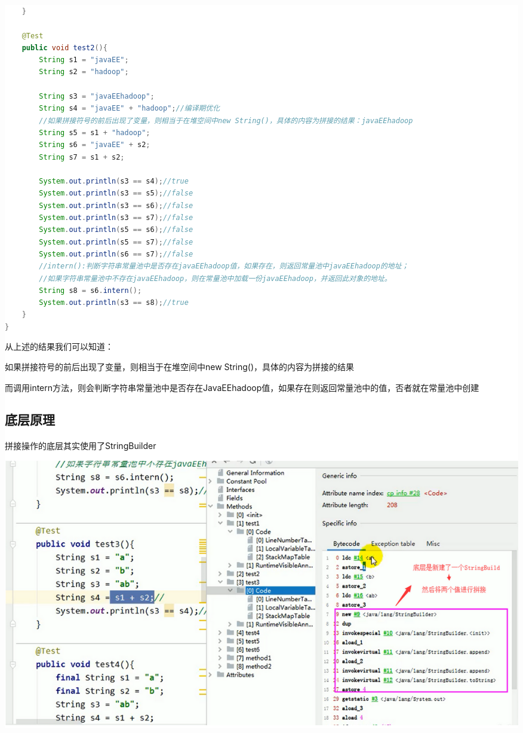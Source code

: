```JAVA
    }

    @Test
    public void test2(){
        String s1 = "javaEE";
        String s2 = "hadoop";

        String s3 = "javaEEhadoop";
        String s4 = "javaEE" + "hadoop";//编译期优化
        //如果拼接符号的前后出现了变量，则相当于在堆空间中new String()，具体的内容为拼接的结果：javaEEhadoop
        String s5 = s1 + "hadoop";
        String s6 = "javaEE" + s2;
        String s7 = s1 + s2;

        System.out.println(s3 == s4);//true
        System.out.println(s3 == s5);//false
        System.out.println(s3 == s6);//false
        System.out.println(s3 == s7);//false
        System.out.println(s5 == s6);//false
        System.out.println(s5 == s7);//false
        System.out.println(s6 == s7);//false
        //intern():判断字符串常量池中是否存在javaEEhadoop值，如果存在，则返回常量池中javaEEhadoop的地址；
        //如果字符串常量池中不存在javaEEhadoop，则在常量池中加载一份javaEEhadoop，并返回此对象的地址。
        String s8 = s6.intern();
        System.out.println(s3 == s8);//true
    }
}
```
从上述的结果我们可以知道：

如果拼接符号的前后出现了变量，则相当于在堆空间中new String()，具体的内容为拼接的结果

而调用intern方法，则会判断字符串常量池中是否存在JavaEEhadoop值，如果存在则返回常量池中的值，否者就在常量池中创建


##  底层原理
拼接操作的底层其实使用了StringBuilder

![](../images/2020/09/20200901140601.png)
